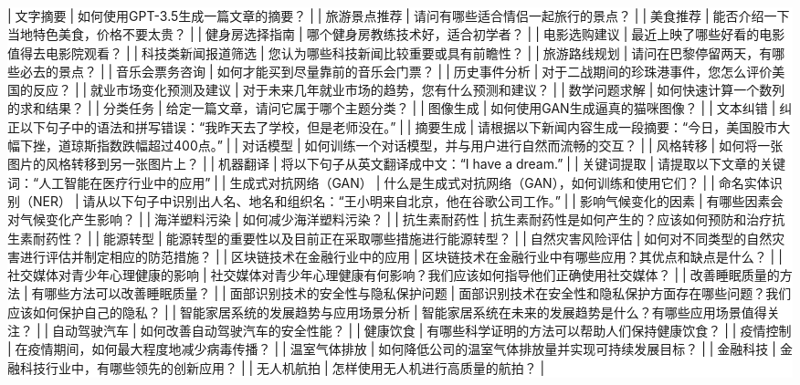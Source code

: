 | 文字摘要 | 如何使用GPT-3.5生成一篇文章的摘要？ |
| 旅游景点推荐                     | 请问有哪些适合情侣一起旅行的景点？                                         |
| 美食推荐                           | 能否介绍一下当地特色美食，价格不要太贵？                                   |
| 健身房选择指南               | 哪个健身房教练技术好，适合初学者？                                           |
| 电影选购建议                     | 最近上映了哪些好看的电影值得去电影院观看？                                 |
| 科技类新闻报道筛选       | 您认为哪些科技新闻比较重要或具有前瞻性？                                     |
| 旅游路线规划                     | 请问在巴黎停留两天，有哪些必去的景点？                                       |
| 音乐会票务咨询                 | 如何才能买到尽量靠前的音乐会门票？                                             |
| 历史事件分析                     | 对于二战期间的珍珠港事件，您怎么评价美国的反应？                             |
| 就业市场变化预测及建议   | 对于未来几年就业市场的趋势，您有什么预测和建议？                           |
| 数学问题求解                     | 如何快速计算一个数列的求和结果？                                                 |
| 分类任务                        | 给定一篇文章，请问它属于哪个主题分类？                          |
| 图像生成                        | 如何使用GAN生成逼真的猫咪图像？                                |
| 文本纠错                        | 纠正以下句子中的语法和拼写错误：“我昨天去了学校，但是老师没在。” |
| 摘要生成                        | 请根据以下新闻内容生成一段摘要：“今日，美国股市大幅下挫，道琼斯指数跌幅超过400点。” |
| 对话模型                        | 如何训练一个对话模型，并与用户进行自然而流畅的交互？             |
| 风格转移                        | 如何将一张图片的风格转移到另一张图片上？                        |
| 机器翻译                        | 将以下句子从英文翻译成中文：“I have a dream.”                   |
| 关键词提取                      | 请提取以下文章的关键词：“人工智能在医疗行业中的应用”                |
| 生成式对抗网络（GAN）          | 什么是生成式对抗网络（GAN），如何训练和使用它们？                |
| 命名实体识别（NER）            | 请从以下句子中识别出人名、地名和组织名：“王小明来自北京，他在谷歌公司工作。” |
| 影响气候变化的因素                     | 有哪些因素会对气候变化产生影响？                             |
| 海洋塑料污染                           | 如何减少海洋塑料污染？                                       |
| 抗生素耐药性                           | 抗生素耐药性是如何产生的？应该如何预防和治疗抗生素耐药性？     |
| 能源转型                               | 能源转型的重要性以及目前正在采取哪些措施进行能源转型？       |
| 自然灾害风险评估                     | 如何对不同类型的自然灾害进行评估并制定相应的防范措施？         |
| 区块链技术在金融行业中的应用         | 区块链技术在金融行业中有哪些应用？其优点和缺点是什么？        |
| 社交媒体对青少年心理健康的影响       | 社交媒体对青少年心理健康有何影响？我们应该如何指导他们正确使用社交媒体？ |
| 改善睡眠质量的方法                   | 有哪些方法可以改善睡眠质量？                                 |
| 面部识别技术的安全性与隐私保护问题   | 面部识别技术在安全性和隐私保护方面存在哪些问题？我们应该如何保护自己的隐私？ |
| 智能家居系统的发展趋势与应用场景分析 | 智能家居系统在未来的发展趋势是什么？有哪些应用场景值得关注？ |
| 自动驾驶汽车 | 如何改善自动驾驶汽车的安全性能？ |
| 健康饮食 | 有哪些科学证明的方法可以帮助人们保持健康饮食？ |
| 疫情控制 | 在疫情期间，如何最大程度地减少病毒传播？ |
| 温室气体排放 | 如何降低公司的温室气体排放量并实现可持续发展目标？ |
| 金融科技 | 金融科技行业中，有哪些领先的创新应用？ |
| 无人机航拍 | 怎样使用无人机进行高质量的航拍？ |